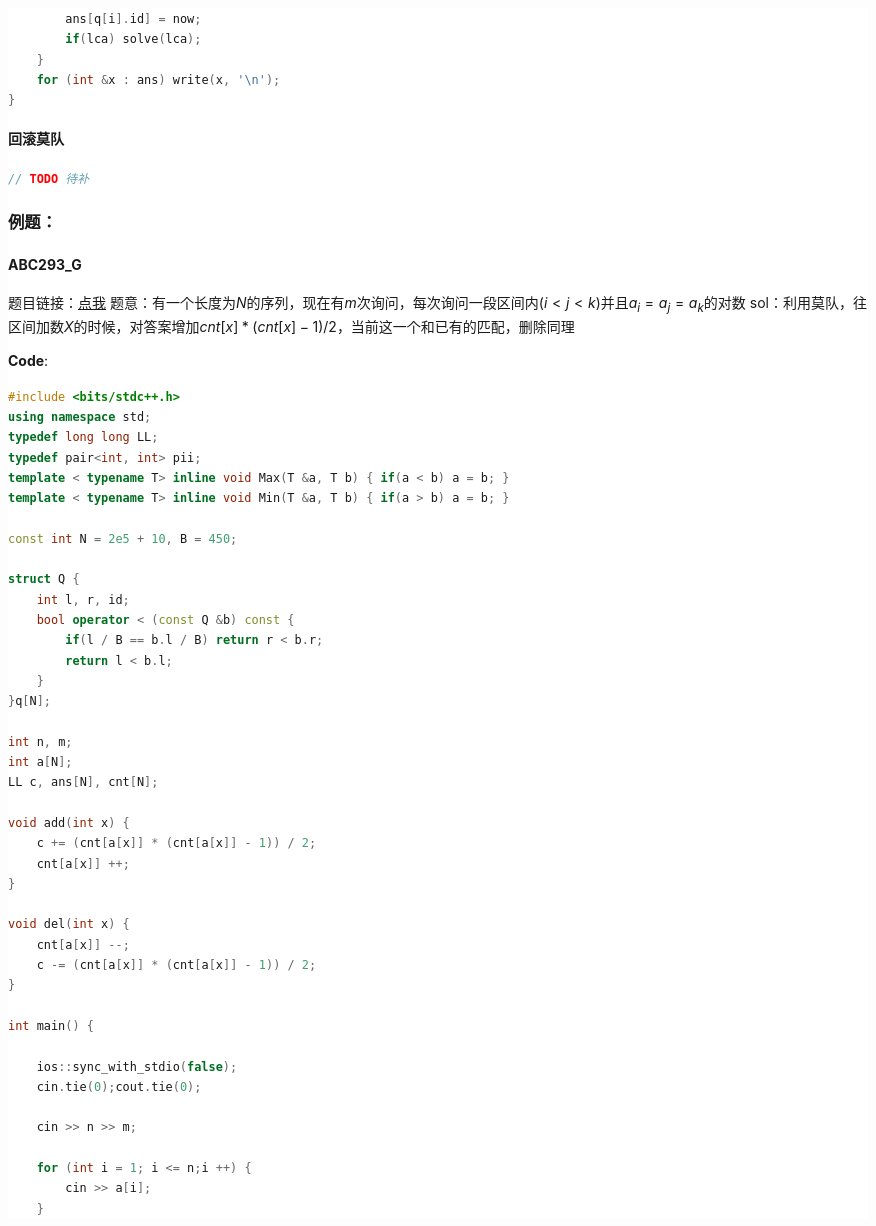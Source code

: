 ```cpp
		ans[q[i].id] = now;
		if(lca) solve(lca);
	}
	for (int &x : ans) write(x, '\n');
}
```



#### 回滚莫队

```cpp
// TODO 待补
```

### 例题：
#### ABC293_G
题目链接：[点我](https://atcoder.jp/contests/abc293/tasks/abc293_g)
题意：有一个长度为$N$的序列，现在有$m$次询问，每次询问一段区间内$(i \lt  j\lt k)$并且$a_i = a_j = a_k$的对数
sol：利用莫队，往区间加数$X$的时候，对答案增加$cnt[x] * (cnt[x] - 1) / 2$，当前这一个和已有的匹配，删除同理

**Code**:
```cpp
#include <bits/stdc++.h>
using namespace std;
typedef long long LL;
typedef pair<int, int> pii;
template < typename T> inline void Max(T &a, T b) { if(a < b) a = b; }
template < typename T> inline void Min(T &a, T b) { if(a > b) a = b; }
 
const int N = 2e5 + 10, B = 450;

struct Q {
	int l, r, id;
	bool operator < (const Q &b) const {
		if(l / B == b.l / B) return r < b.r;
		return l < b.l;
	}
}q[N];

int n, m;
int a[N];
LL c, ans[N], cnt[N];

void add(int x) {
	c += (cnt[a[x]] * (cnt[a[x]] - 1)) / 2;
	cnt[a[x]] ++;
}

void del(int x) {
	cnt[a[x]] --;
	c -= (cnt[a[x]] * (cnt[a[x]] - 1)) / 2;
}

int main() {
	
	ios::sync_with_stdio(false);
	cin.tie(0);cout.tie(0);
	
	cin >> n >> m;

	for (int i = 1; i <= n;i ++) {
		cin >> a[i];
	}

```
